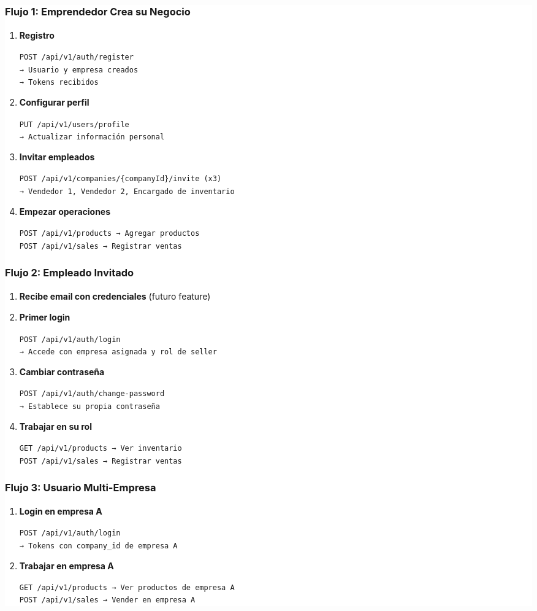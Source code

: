 ### Flujo 1: Emprendedor Crea su Negocio

1. **Registro**
   ```
   POST /api/v1/auth/register
   → Usuario y empresa creados
   → Tokens recibidos
   ```

2. **Configurar perfil**
   ```
   PUT /api/v1/users/profile
   → Actualizar información personal
   ```

3. **Invitar empleados**
   ```
   POST /api/v1/companies/{companyId}/invite (x3)
   → Vendedor 1, Vendedor 2, Encargado de inventario
   ```

4. **Empezar operaciones**
   ```
   POST /api/v1/products → Agregar productos
   POST /api/v1/sales → Registrar ventas
   ```

### Flujo 2: Empleado Invitado

1. **Recibe email con credenciales** (futuro feature)

2. **Primer login**
   ```
   POST /api/v1/auth/login
   → Accede con empresa asignada y rol de seller
   ```

3. **Cambiar contraseña**
   ```
   POST /api/v1/auth/change-password
   → Establece su propia contraseña
   ```

4. **Trabajar en su rol**
   ```
   GET /api/v1/products → Ver inventario
   POST /api/v1/sales → Registrar ventas
   ```

### Flujo 3: Usuario Multi-Empresa

1. **Login en empresa A**
   ```
   POST /api/v1/auth/login
   → Tokens con company_id de empresa A
   ```

2. **Trabajar en empresa A**
   ```
   GET /api/v1/products → Ver productos de empresa A
   POST /api/v1/sales → Vender en empresa A
   ```
